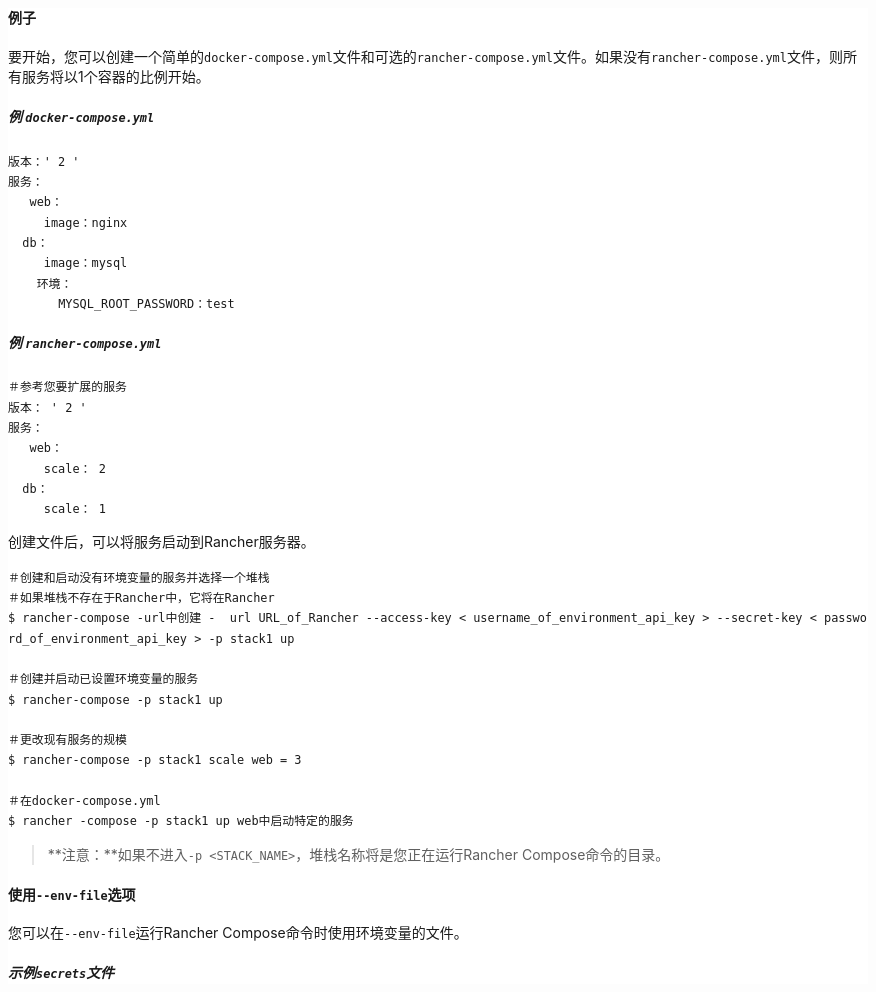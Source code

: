 #### 例子

要开始，您可以创建一个简单的`docker-compose.yml`文件和可选的`rancher-compose.yml`文件。如果没有`rancher-compose.yml`文件，则所有服务将以1个容器的比例开始。

##### 例 `docker-compose.yml`

```
版本：' 2 '
服务：
   web：
     image：nginx 
  db：
     image：mysql 
    环境：
       MYSQL_ROOT_PASSWORD：test    
```

##### 例 `rancher-compose.yml`

```
＃参考您要扩展的服务
版本： ' 2 '
服务：
   web：
     scale： 2 
  db：
     scale： 1
```

创建文件后，可以将服务启动到Rancher服务器。

```
＃创建和启动没有环境变量的服务并选择一个堆栈
＃如果堆栈不存在于Rancher中，它将在Rancher 
$ rancher-compose -url中创建 -  url URL_of_Rancher --access-key < username_of_environment_api_key > --secret-key < password_of_environment_api_key > -p stack1 up

＃创建并启动已设置环境变量的服务
$ rancher-compose -p stack1 up

＃更改现有服务的规模
$ rancher-compose -p stack1 scale web = 3

＃在docker-compose.yml 
$ rancher -compose -p stack1 up web中启动特定的服务
```

> **注意：**如果不进入`-p <STACK_NAME>`，堆栈名称将是您正在运行Rancher Compose命令的目录。

#### 使用`--env-file`选项

您可以在`--env-file`运行Rancher Compose命令时使用环境变量的文件。

##### 示例`secrets`文件
